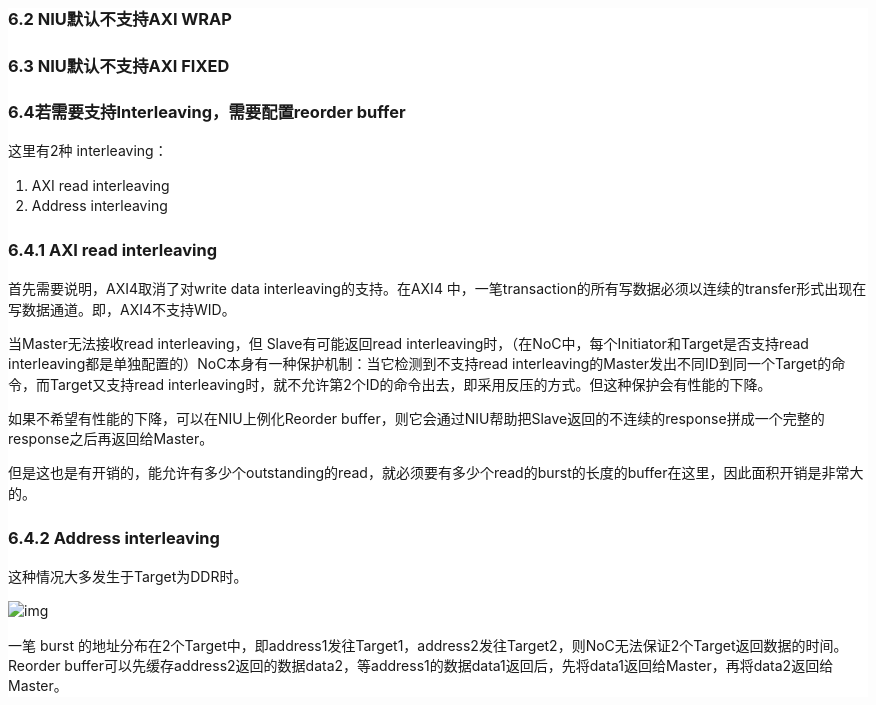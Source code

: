### 6.2 NIU默认不支持AXI WRAP

### 6.3 NIU默认不支持AXI FIXED

### 6.4若需要支持Interleaving，需要配置reorder buffer

这里有2种 interleaving：

1. AXI read interleaving
2. Address interleaving

### 6.4.1 AXI read interleaving

首先需要说明，AXI4取消了对write data interleaving的支持。在AXI4 中，一笔transaction的所有写数据必须以连续的transfer形式出现在写数据通道。即，AXI4不支持WID。

当Master无法接收read interleaving，但 Slave有可能返回read interleaving时，（在NoC中，每个Initiator和Target是否支持read interleaving都是单独配置的）NoC本身有一种保护机制：当它检测到不支持read interleaving的Master发出不同ID到同一个Target的命令，而Target又支持read interleaving时，就不允许第2个ID的命令出去，即采用反压的方式。但这种保护会有性能的下降。

如果不希望有性能的下降，可以在NIU上例化Reorder buffer，则它会通过NIU帮助把Slave返回的不连续的response拼成一个完整的response之后再返回给Master。

但是这也是有开销的，能允许有多少个outstanding的read，就必须要有多少个read的burst的长度的buffer在这里，因此面积开销是非常大的。

### 6.4.2 Address interleaving

这种情况大多发生于Target为DDR时。



![img](http://ones.inspur.com/api/project/file/attachment/FknUzvseLzqILvfmDAuhh4AVaub-?imageMogr2/auto-orient&e=1715571422&action=&filename=image10.png&token=VXu2kld82Q4CEhnpUzweXRgby4RUyIfxr11qICVo:AGXcklu1sMoaW2k4FD_u-hP7_rg)





一笔 burst 的地址分布在2个Target中，即address1发往Target1，address2发往Target2，则NoC无法保证2个Target返回数据的时间。Reorder buffer可以先缓存address2返回的数据data2，等address1的数据data1返回后，先将data1返回给Master，再将data2返回给Master。